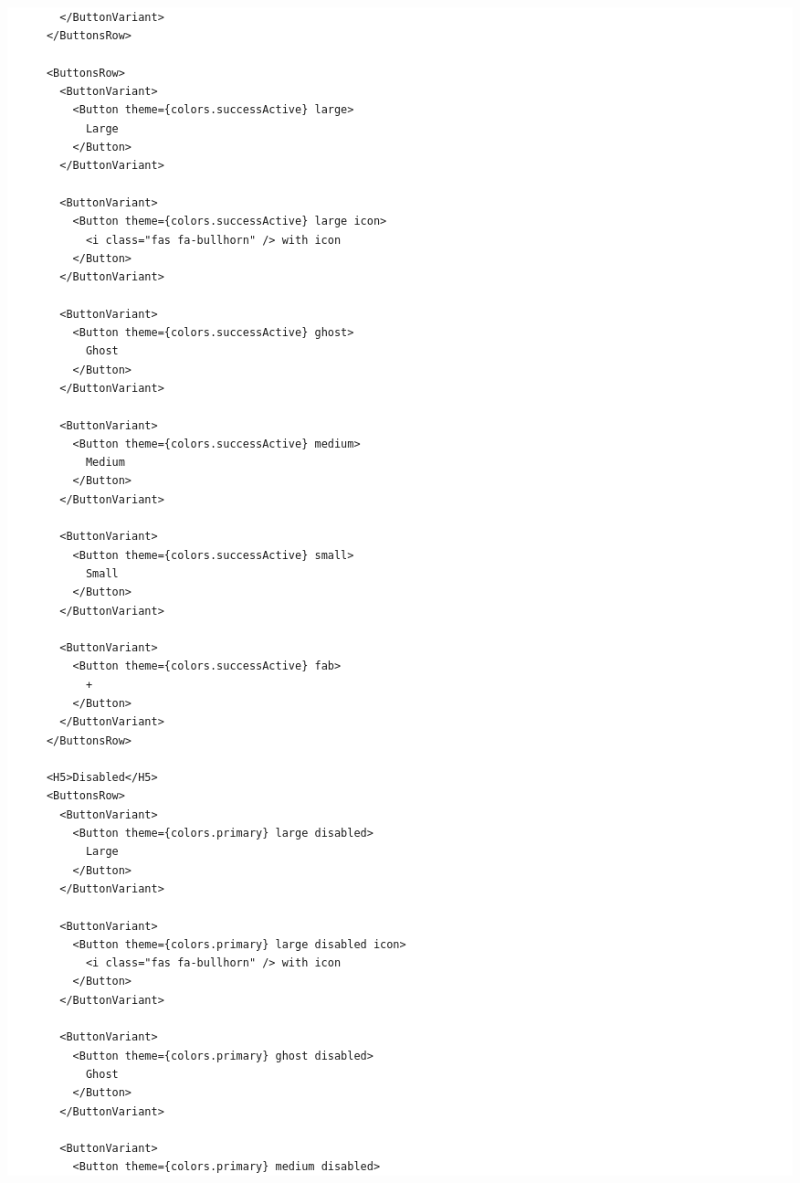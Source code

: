```
        </ButtonVariant>
      </ButtonsRow>

      <ButtonsRow>
        <ButtonVariant>
          <Button theme={colors.successActive} large>
            Large
          </Button>
        </ButtonVariant>

        <ButtonVariant>
          <Button theme={colors.successActive} large icon>
            <i class="fas fa-bullhorn" /> with icon
          </Button>
        </ButtonVariant>

        <ButtonVariant>
          <Button theme={colors.successActive} ghost>
            Ghost
          </Button>
        </ButtonVariant>

        <ButtonVariant>
          <Button theme={colors.successActive} medium>
            Medium
          </Button>
        </ButtonVariant>

        <ButtonVariant>
          <Button theme={colors.successActive} small>
            Small
          </Button>
        </ButtonVariant>

        <ButtonVariant>
          <Button theme={colors.successActive} fab>
            +
          </Button>
        </ButtonVariant>
      </ButtonsRow>

      <H5>Disabled</H5>
      <ButtonsRow>
        <ButtonVariant>
          <Button theme={colors.primary} large disabled>
            Large
          </Button>
        </ButtonVariant>

        <ButtonVariant>
          <Button theme={colors.primary} large disabled icon>
            <i class="fas fa-bullhorn" /> with icon
          </Button>
        </ButtonVariant>

        <ButtonVariant>
          <Button theme={colors.primary} ghost disabled>
            Ghost
          </Button>
        </ButtonVariant>

        <ButtonVariant>
          <Button theme={colors.primary} medium disabled>
```